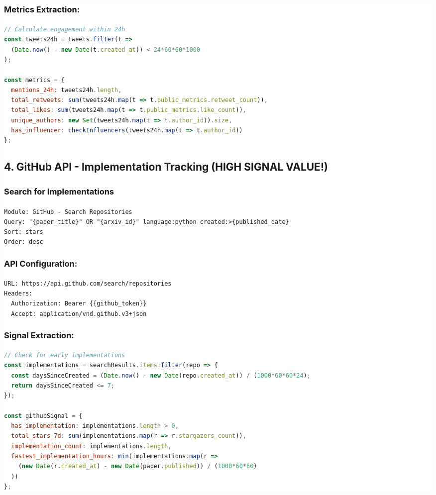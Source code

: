 ### Metrics Extraction:
```javascript
// Calculate engagement within 24h
const tweets24h = tweets.filter(t => 
  (Date.now() - new Date(t.created_at)) < 24*60*60*1000
);

const metrics = {
  mentions_24h: tweets24h.length,
  total_retweets: sum(tweets24h.map(t => t.public_metrics.retweet_count)),
  total_likes: sum(tweets24h.map(t => t.public_metrics.like_count)),
  unique_authors: new Set(tweets24h.map(t => t.author_id)).size,
  has_influencer: checkInfluencers(tweets24h.map(t => t.author_id))
};
```

## 4. GitHub API - Implementation Tracking (HIGH SIGNAL VALUE!)

### Search for Implementations
```
Module: GitHub - Search Repositories
Query: "{paper_title}" OR "{arxiv_id}" language:python created:>{published_date}
Sort: stars
Order: desc
```

### API Configuration:
```
URL: https://api.github.com/search/repositories
Headers: 
  Authorization: Bearer {{github_token}}
  Accept: application/vnd.github.v3+json
```

### Signal Extraction:
```javascript
// Check for early implementations
const implementations = searchResults.items.filter(repo => {
  const daysSinceCreated = (Date.now() - new Date(repo.created_at)) / (1000*60*60*24);
  return daysSinceCreated <= 7;
});

const githubSignal = {
  has_implementation: implementations.length > 0,
  total_stars_7d: sum(implementations.map(r => r.stargazers_count)),
  implementation_count: implementations.length,
  fastest_implementation_hours: min(implementations.map(r => 
    (new Date(r.created_at) - new Date(paper.published)) / (1000*60*60)
  ))
};
```
